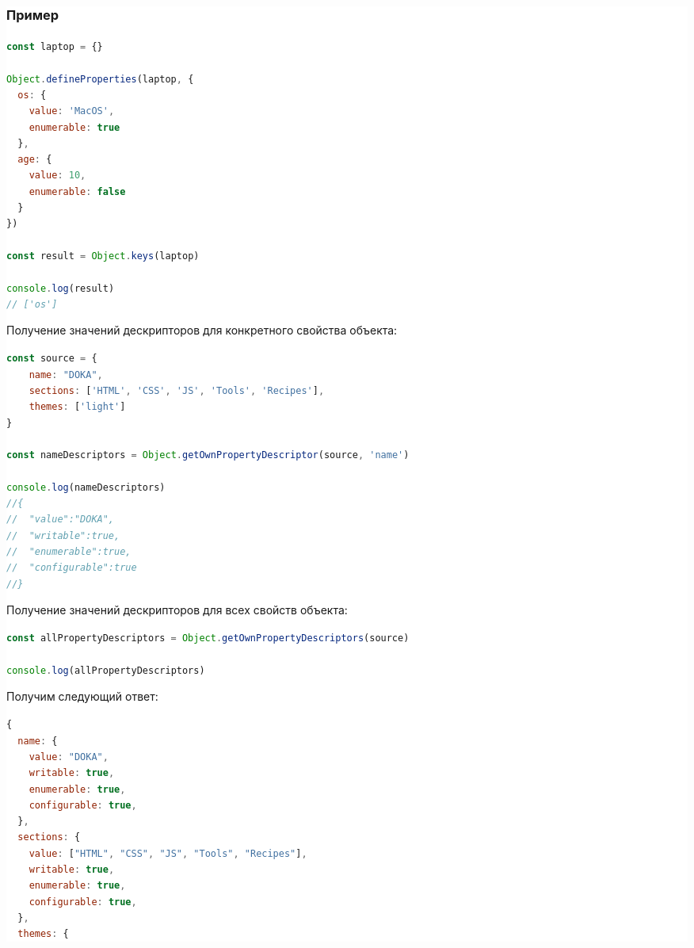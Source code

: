 ### Пример

```js
const laptop = {}

Object.defineProperties(laptop, {
  os: {
    value: 'MacOS',
    enumerable: true
  },
  age: {
    value: 10,
    enumerable: false
  }
})

const result = Object.keys(laptop)

console.log(result)
// ['os']
```

Получение значений дескрипторов для конкретного свойства объекта:

```js
const source = {
    name: "DOKA",
    sections: ['HTML', 'CSS', 'JS', 'Tools', 'Recipes'],
    themes: ['light']
}

const nameDescriptors = Object.getOwnPropertyDescriptor(source, 'name')

console.log(nameDescriptors)
//{
//  "value":"DOKA",
//  "writable":true,
//  "enumerable":true,
//  "configurable":true
//}
```

Получение значений дескрипторов для всех свойств объекта:

```js
const allPropertyDescriptors = Object.getOwnPropertyDescriptors(source)

console.log(allPropertyDescriptors)
```

Получим следующий ответ:

```js
{
  name: {
    value: "DOKA",
    writable: true,
    enumerable: true,
    configurable: true,
  },
  sections: {
    value: ["HTML", "CSS", "JS", "Tools", "Recipes"],
    writable: true,
    enumerable: true,
    configurable: true,
  },
  themes: {
```